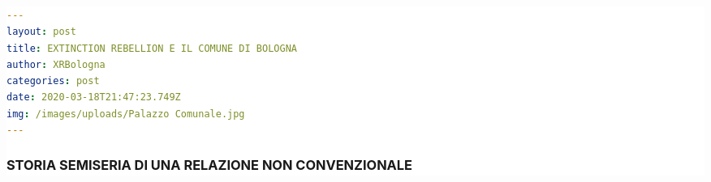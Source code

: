 ```yaml
---
layout: post
title: EXTINCTION REBELLION E IL COMUNE DI BOLOGNA
author: XRBologna
categories: post
date: 2020-03-18T21:47:23.749Z
img: /images/uploads/Palazzo Comunale.jpg
---
```

### **STORIA SEMISERIA DI UNA RELAZIONE NON CONVENZIONALE**
